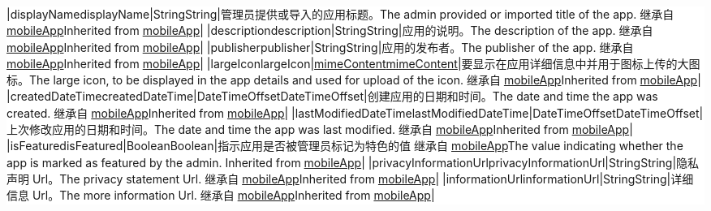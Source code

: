 |<span data-ttu-id="3d1d0-132">displayName</span><span class="sxs-lookup"><span data-stu-id="3d1d0-132">displayName</span></span>|<span data-ttu-id="3d1d0-133">String</span><span class="sxs-lookup"><span data-stu-id="3d1d0-133">String</span></span>|<span data-ttu-id="3d1d0-134">管理员提供或导入的应用标题。</span><span class="sxs-lookup"><span data-stu-id="3d1d0-134">The admin provided or imported title of the app.</span></span> <span data-ttu-id="3d1d0-135">继承自 [mobileApp](../resources/intune_apps_mobileapp.md)</span><span class="sxs-lookup"><span data-stu-id="3d1d0-135">Inherited from [mobileApp](../resources/intune_apps_mobileapp.md)</span></span>|
|<span data-ttu-id="3d1d0-136">description</span><span class="sxs-lookup"><span data-stu-id="3d1d0-136">description</span></span>|<span data-ttu-id="3d1d0-137">String</span><span class="sxs-lookup"><span data-stu-id="3d1d0-137">String</span></span>|<span data-ttu-id="3d1d0-138">应用的说明。</span><span class="sxs-lookup"><span data-stu-id="3d1d0-138">The description of the app.</span></span> <span data-ttu-id="3d1d0-139">继承自 [mobileApp](../resources/intune_apps_mobileapp.md)</span><span class="sxs-lookup"><span data-stu-id="3d1d0-139">Inherited from [mobileApp](../resources/intune_apps_mobileapp.md)</span></span>|
|<span data-ttu-id="3d1d0-140">publisher</span><span class="sxs-lookup"><span data-stu-id="3d1d0-140">publisher</span></span>|<span data-ttu-id="3d1d0-141">String</span><span class="sxs-lookup"><span data-stu-id="3d1d0-141">String</span></span>|<span data-ttu-id="3d1d0-142">应用的发布者。</span><span class="sxs-lookup"><span data-stu-id="3d1d0-142">The publisher of the app.</span></span> <span data-ttu-id="3d1d0-143">继承自 [mobileApp](../resources/intune_apps_mobileapp.md)</span><span class="sxs-lookup"><span data-stu-id="3d1d0-143">Inherited from [mobileApp](../resources/intune_apps_mobileapp.md)</span></span>|
|<span data-ttu-id="3d1d0-144">largeIcon</span><span class="sxs-lookup"><span data-stu-id="3d1d0-144">largeIcon</span></span>|[<span data-ttu-id="3d1d0-145">mimeContent</span><span class="sxs-lookup"><span data-stu-id="3d1d0-145">mimeContent</span></span>](../resources/intune_shared_mimecontent.md)|<span data-ttu-id="3d1d0-146">要显示在应用详细信息中并用于图标上传的大图标。</span><span class="sxs-lookup"><span data-stu-id="3d1d0-146">The large icon, to be displayed in the app details and used for upload of the icon.</span></span> <span data-ttu-id="3d1d0-147">继承自 [mobileApp](../resources/intune_apps_mobileapp.md)</span><span class="sxs-lookup"><span data-stu-id="3d1d0-147">Inherited from [mobileApp](../resources/intune_apps_mobileapp.md)</span></span>|
|<span data-ttu-id="3d1d0-148">createdDateTime</span><span class="sxs-lookup"><span data-stu-id="3d1d0-148">createdDateTime</span></span>|<span data-ttu-id="3d1d0-149">DateTimeOffset</span><span class="sxs-lookup"><span data-stu-id="3d1d0-149">DateTimeOffset</span></span>|<span data-ttu-id="3d1d0-150">创建应用的日期和时间。</span><span class="sxs-lookup"><span data-stu-id="3d1d0-150">The date and time the app was created.</span></span> <span data-ttu-id="3d1d0-151">继承自 [mobileApp](../resources/intune_apps_mobileapp.md)</span><span class="sxs-lookup"><span data-stu-id="3d1d0-151">Inherited from [mobileApp](../resources/intune_apps_mobileapp.md)</span></span>|
|<span data-ttu-id="3d1d0-152">lastModifiedDateTime</span><span class="sxs-lookup"><span data-stu-id="3d1d0-152">lastModifiedDateTime</span></span>|<span data-ttu-id="3d1d0-153">DateTimeOffset</span><span class="sxs-lookup"><span data-stu-id="3d1d0-153">DateTimeOffset</span></span>|<span data-ttu-id="3d1d0-154">上次修改应用的日期和时间。</span><span class="sxs-lookup"><span data-stu-id="3d1d0-154">The date and time the app was last modified.</span></span> <span data-ttu-id="3d1d0-155">继承自 [mobileApp](../resources/intune_apps_mobileapp.md)</span><span class="sxs-lookup"><span data-stu-id="3d1d0-155">Inherited from [mobileApp](../resources/intune_apps_mobileapp.md)</span></span>|
|<span data-ttu-id="3d1d0-156">isFeatured</span><span class="sxs-lookup"><span data-stu-id="3d1d0-156">isFeatured</span></span>|<span data-ttu-id="3d1d0-157">Boolean</span><span class="sxs-lookup"><span data-stu-id="3d1d0-157">Boolean</span></span>|<span data-ttu-id="3d1d0-158">指示应用是否被管理员标记为特色的值 继承自 [mobileApp](../resources/intune_apps_mobileapp.md)</span><span class="sxs-lookup"><span data-stu-id="3d1d0-158">The value indicating whether the app is marked as featured by the admin. Inherited from [mobileApp](../resources/intune_apps_mobileapp.md)</span></span>|
|<span data-ttu-id="3d1d0-159">privacyInformationUrl</span><span class="sxs-lookup"><span data-stu-id="3d1d0-159">privacyInformationUrl</span></span>|<span data-ttu-id="3d1d0-160">String</span><span class="sxs-lookup"><span data-stu-id="3d1d0-160">String</span></span>|<span data-ttu-id="3d1d0-161">隐私声明 Url。</span><span class="sxs-lookup"><span data-stu-id="3d1d0-161">The privacy statement Url.</span></span> <span data-ttu-id="3d1d0-162">继承自 [mobileApp](../resources/intune_apps_mobileapp.md)</span><span class="sxs-lookup"><span data-stu-id="3d1d0-162">Inherited from [mobileApp](../resources/intune_apps_mobileapp.md)</span></span>|
|<span data-ttu-id="3d1d0-163">informationUrl</span><span class="sxs-lookup"><span data-stu-id="3d1d0-163">informationUrl</span></span>|<span data-ttu-id="3d1d0-164">String</span><span class="sxs-lookup"><span data-stu-id="3d1d0-164">String</span></span>|<span data-ttu-id="3d1d0-165">详细信息 Url。</span><span class="sxs-lookup"><span data-stu-id="3d1d0-165">The more information Url.</span></span> <span data-ttu-id="3d1d0-166">继承自 [mobileApp](../resources/intune_apps_mobileapp.md)</span><span class="sxs-lookup"><span data-stu-id="3d1d0-166">Inherited from [mobileApp](../resources/intune_apps_mobileapp.md)</span></span>|
